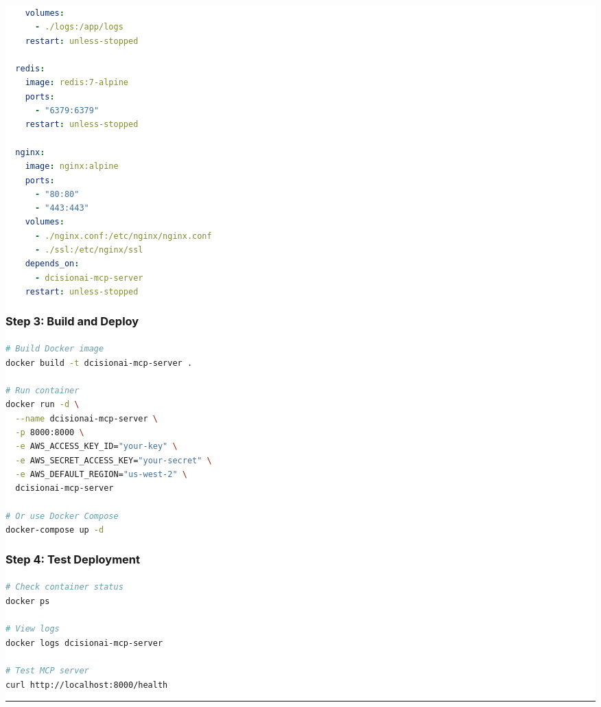 ```yaml
    volumes:
      - ./logs:/app/logs
    restart: unless-stopped

  redis:
    image: redis:7-alpine
    ports:
      - "6379:6379"
    restart: unless-stopped

  nginx:
    image: nginx:alpine
    ports:
      - "80:80"
      - "443:443"
    volumes:
      - ./nginx.conf:/etc/nginx/nginx.conf
      - ./ssl:/etc/nginx/ssl
    depends_on:
      - dcisionai-mcp-server
    restart: unless-stopped
```

### **Step 3: Build and Deploy**
```bash
# Build Docker image
docker build -t dcisionai-mcp-server .

# Run container
docker run -d \
  --name dcisionai-mcp-server \
  -p 8000:8000 \
  -e AWS_ACCESS_KEY_ID="your-key" \
  -e AWS_SECRET_ACCESS_KEY="your-secret" \
  -e AWS_DEFAULT_REGION="us-west-2" \
  dcisionai-mcp-server

# Or use Docker Compose
docker-compose up -d
```

### **Step 4: Test Deployment**
```bash
# Check container status
docker ps

# View logs
docker logs dcisionai-mcp-server

# Test MCP server
curl http://localhost:8000/health
```

---